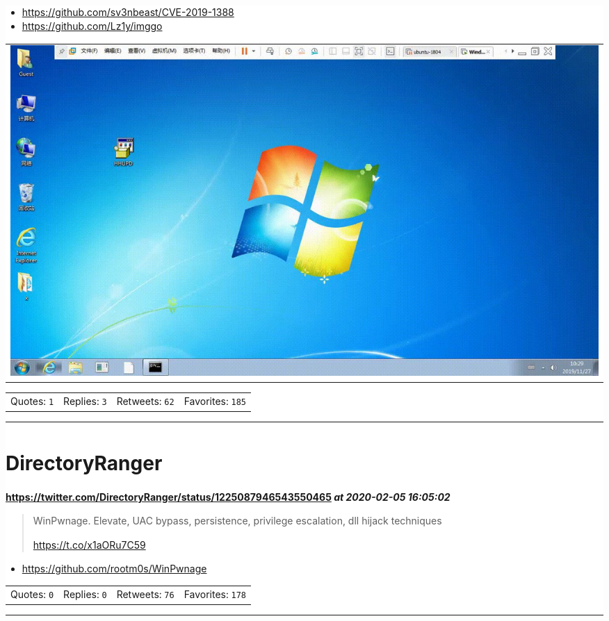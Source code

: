 * https://github.com/sv3nbeast/CVE-2019-1388
* https://github.com/Lz1y/imggo

<table><tr>
<td><img src="pictures/http+++pbs.twimg.com+tweet_video_thumb+EQEdoHIVAAAR0QM.jpg" alt="http://pbs.twimg.com/tweet_video_thumb/EQEdoHIVAAAR0QM.jpg"></td>
</table></tr>
<table><tr>
<td>Quotes: <code>1</code></td>
<td>Replies: <code>3</code></td>
<td>Retweets: <code>62</code></td>
<td>Favorites: <code>185</code></td>
</tr></table>

---

# DirectoryRanger
**https://twitter.com/DirectoryRanger/status/1225087946543550465 _at 2020-02-05 16:05:02_**
<blockquote>
WinPwnage. Elevate, UAC bypass, persistence, privilege escalation, dll hijack techniques

https://t.co/x1aORu7C59
</blockquote>

* https://github.com/rootm0s/WinPwnage

<table><tr>
<td>Quotes: <code>0</code></td>
<td>Replies: <code>0</code></td>
<td>Retweets: <code>76</code></td>
<td>Favorites: <code>178</code></td>
</tr></table>

---